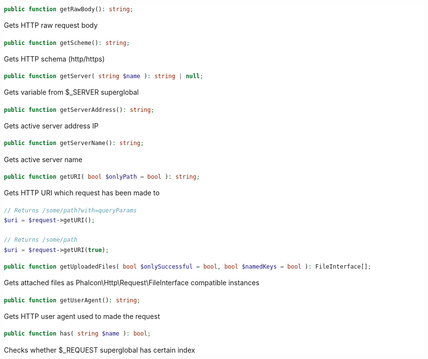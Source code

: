 
```php
public function getRawBody(): string;
```
Gets HTTP raw request body


```php
public function getScheme(): string;
```
Gets HTTP schema (http/https)


```php
public function getServer( string $name ): string | null;
```
Gets variable from $_SERVER superglobal


```php
public function getServerAddress(): string;
```
Gets active server address IP


```php
public function getServerName(): string;
```
Gets active server name


```php
public function getURI( bool $onlyPath = bool ): string;
```
Gets HTTP URI which request has been made to

```php
// Returns /some/path?with=queryParams
$uri = $request->getURI();

// Returns /some/path
$uri = $request->getURI(true);
```


```php
public function getUploadedFiles( bool $onlySuccessful = bool, bool $namedKeys = bool ): FileInterface[];
```
Gets attached files as Phalcon\Http\Request\FileInterface compatible instances


```php
public function getUserAgent(): string;
```
Gets HTTP user agent used to made the request


```php
public function has( string $name ): bool;
```
Checks whether $_REQUEST superglobal has certain index

